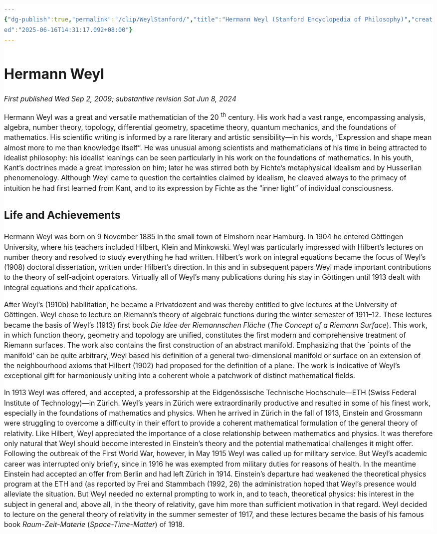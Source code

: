 ```yaml
---
{"dg-publish":true,"permalink":"/clip/WeylStanford/","title":"Hermann Weyl (Stanford Encyclopedia of Philosophy)","created":"2025-06-16T14:31:17.092+08:00"}
---
```



# Hermann Weyl

_First published Wed Sep 2, 2009; substantive revision Sat Jun 8, 2024_

Hermann Weyl was a great and versatile mathematician of the 20 <sup>th</sup> century. His work had a vast range, encompassing analysis, algebra, number theory, topology, differential geometry, spacetime theory, quantum mechanics, and the foundations of mathematics. His scientific writing is informed by a rare literary and artistic sensibility—in his words, “Expression and shape mean almost more to me than knowledge itself”. He was unusual among scientists and mathematicians of his time in being attracted to idealist philosophy: his idealist leanings can be seen particularly in his work on the foundations of mathematics. In his youth, Kant’s doctrines made a great impression on him; later he was stirred both by Fichte’s metaphysical idealism and by Husserlian phenomenology. Although Weyl came to question the certainties claimed by idealism, he cleaved always to the primacy of intuition he had first learned from Kant, and to its expression by Fichte as the “inner light” of individual consciousness.

## Life and Achievements

Hermann Weyl was born on 9 November 1885 in the small town of Elmshorn near Hamburg. In 1904 he entered Göttingen University, where his teachers included Hilbert, Klein and Minkowski. Weyl was particularly impressed with Hilbert’s lectures on number theory and resolved to study everything he had written. Hilbert’s work on integral equations became the focus of Weyl’s (1908) doctoral dissertation, written under Hilbert’s direction. In this and in subsequent papers Weyl made important contributions to the theory of self-adjoint operators. Virtually all of Weyl’s many publications during his stay in Göttingen until 1913 dealt with integral equations and their applications.

After Weyl’s (1910b) habilitation, he became a Privatdozent and was thereby entitled to give lectures at the University of Göttingen. Weyl chose to lecture on Riemann’s theory of algebraic functions during the winter semester of 1911–12. These lectures became the basis of Weyl’s (1913) first book _Die Idee der Riemannschen Fläche_ (_The Concept of a Riemann Surface_). This work, in which function theory, geometry and topology are unified, constitutes the first modern and comprehensive treatment of Riemann surfaces. The work also contains the first construction of an abstract manifold. Emphasizing that the \`points of the manifold’ can be quite arbitrary, Weyl based his definition of a general two-dimensional manifold or surface on an extension of the neighbourhood axioms that Hilbert (1902) had proposed for the definition of a plane. The work is indicative of Weyl’s exceptional gift for harmoniously uniting into a coherent whole a patchwork of distinct mathematical fields.

In 1913 Weyl was offered, and accepted, a professorship at the Eidgenössische Technische Hochschule—ETH (Swiss Federal Institute of Technology)—in Zürich. Weyl’s years in Zürich were extraordinarily productive and resulted in some of his finest work, especially in the foundations of mathematics and physics. When he arrived in Zürich in the fall of 1913, Einstein and Grossmann were struggling to overcome a difficulty in their effort to provide a coherent mathematical formulation of the general theory of relativity. Like Hilbert, Weyl appreciated the importance of a close relationship between mathematics and physics. It was therefore only natural that Weyl should become interested in Einstein’s theory and the potential mathematical challenges it might offer. Following the outbreak of the First World War, however, in May 1915 Weyl was called up for military service. But Weyl’s academic career was interrupted only briefly, since in 1916 he was exempted from military duties for reasons of health. In the meantime Einstein had accepted an offer from Berlin and had left Zürich in 1914. Einstein’s departure had weakened the theoretical physics program at the ETH and (as reported by Frei and Stammbach (1992, 26) the administration hoped that Weyl’s presence would alleviate the situation. But Weyl needed no external prompting to work in, and to teach, theoretical physics: his interest in the subject in general and, above all, in the theory of relativity, gave him more than sufficient motivation in that regard. Weyl decided to lecture on the general theory of relativity in the summer semester of 1917, and these lectures became the basis of his famous book _Raum-Zeit-Materie_ (_Space-Time-Matter_) of 1918.
